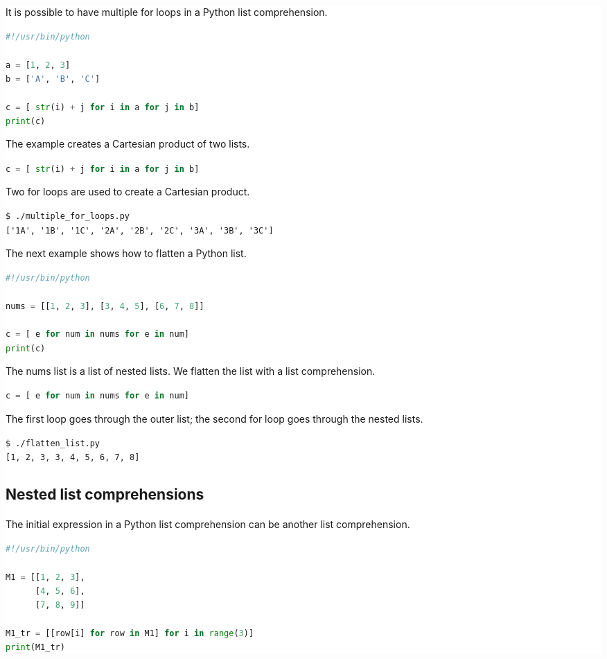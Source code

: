 It is possible to have multiple for loops in a Python list comprehension.

```python
#!/usr/bin/python

a = [1, 2, 3]
b = ['A', 'B', 'C']

c = [ str(i) + j for i in a for j in b]
print(c)
```

The example creates a Cartesian product of two lists.

```python
c = [ str(i) + j for i in a for j in b]
```

Two for loops are used to create a Cartesian product.

```
$ ./multiple_for_loops.py 
['1A', '1B', '1C', '2A', '2B', '2C', '3A', '3B', '3C']
```

The next example shows how to flatten a Python list.

```python
#!/usr/bin/python

nums = [[1, 2, 3], [3, 4, 5], [6, 7, 8]]

c = [ e for num in nums for e in num]
print(c)
```

The nums list is a list of nested lists. We flatten the list with a list comprehension.

```python
c = [ e for num in nums for e in num]
```

The first loop goes through the outer list; the second for loop goes through the nested lists.

```
$ ./flatten_list.py 
[1, 2, 3, 3, 4, 5, 6, 7, 8]
```

## Nested list comprehensions

The initial expression in a Python list comprehension can be another list comprehension.

```python
#!/usr/bin/python

M1 = [[1, 2, 3],
      [4, 5, 6],
      [7, 8, 9]]

M1_tr = [[row[i] for row in M1] for i in range(3)]
print(M1_tr)
```
